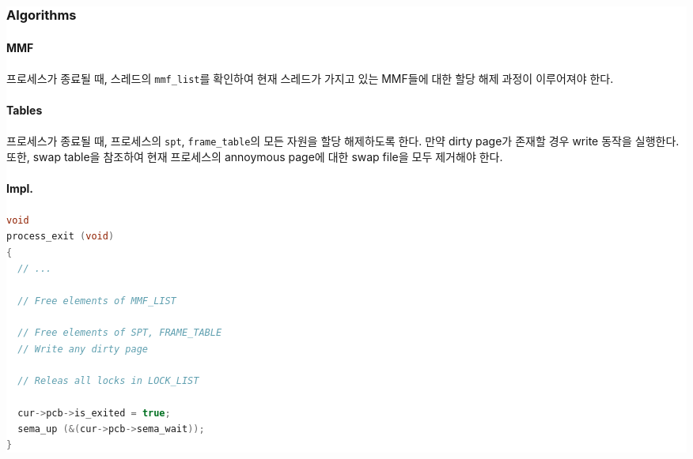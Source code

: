 
### Algorithms

#### MMF

프로세스가 종료될 때, 스레드의 `mmf_list`를 확인하여 현재 스레드가 가지고 있는 MMF들에 대한 할당 해제 과정이 이루어져야 한다. 

#### Tables

프로세스가 종료될 때, 프로세스의 `spt`, `frame_table`의 모든 자원을 할당 해제하도록 한다. 만약 dirty page가 존재할 경우 write 동작을 실행한다. 또한, swap table을 참조하여 현재 프로세스의 annoymous page에 대한 swap file을 모두 제거해야 한다.

#### Impl.
```c
void
process_exit (void)
{
  // ...
  
  // Free elements of MMF_LIST
  
  // Free elements of SPT, FRAME_TABLE
  // Write any dirty page
  
  // Releas all locks in LOCK_LIST

  cur->pcb->is_exited = true;
  sema_up (&(cur->pcb->sema_wait));
}
```